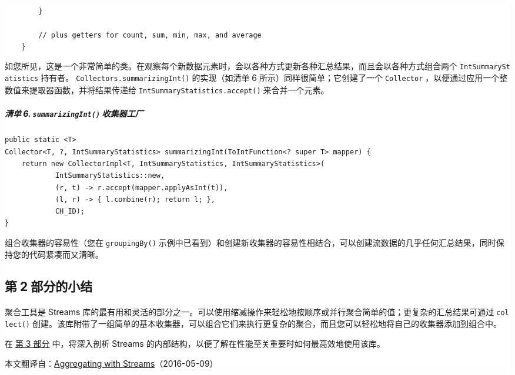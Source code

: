 ```
        }

        // plus getters for count, sum, min, max, and average
    } 
```

如您所见，这是一个非常简单的类。在观察每个新数据元素时，会以各种方式更新各种汇总结果，而且会以各种方式组合两个 `IntSummaryStatistics` 持有者。 `Collectors.summarizingInt()` 的实现（如清单 6 所示）同样很简单；它创建了一个 `Collector` ，以便通过应用一个整数值来提取器函数，并将结果传递给 `IntSummaryStatistics.accept()` 来合并一个元素。

##### 清单 6\. `summarizingInt()` 收集器工厂

```
public static <T>
Collector<T, ?, IntSummaryStatistics> summarizingInt(ToIntFunction<? super T> mapper) {
    return new CollectorImpl<T, IntSummaryStatistics, IntSummaryStatistics>(
            IntSummaryStatistics::new,
            (r, t) -> r.accept(mapper.applyAsInt(t)),
            (l, r) -> { l.combine(r); return l; },
            CH_ID);
} 
```

组合收集器的容易性（您在 `groupingBy()` 示例中已看到）和创建新收集器的容易性相结合，可以创建流数据的几乎任何汇总结果，同时保持您的代码紧凑而又清晰。

## 第 2 部分的小结

聚合工具是 Streams 库的最有用和灵活的部分之一。可以使用缩减操作来轻松地按顺序或并行聚合简单的值；更复杂的汇总结果可通过 `collect()` 创建。该库附带了一组简单的基本收集器，可以组合它们来执行更复杂的聚合，而且您可以轻松地将自己的收集器添加到组合中。

在 [第 3 部分](https://www.ibm.com/developerworks/cn/java/j-java-streams-3-brian-goetz/index.html) 中，将深入剖析 Streams 的内部结构，以便了解在性能至关重要时如何最高效地使用该库。

本文翻译自：[Aggregating with Streams](https://developer.ibm.com/articles/j-java-streams-2-brian-goetz/)（2016-05-09）
